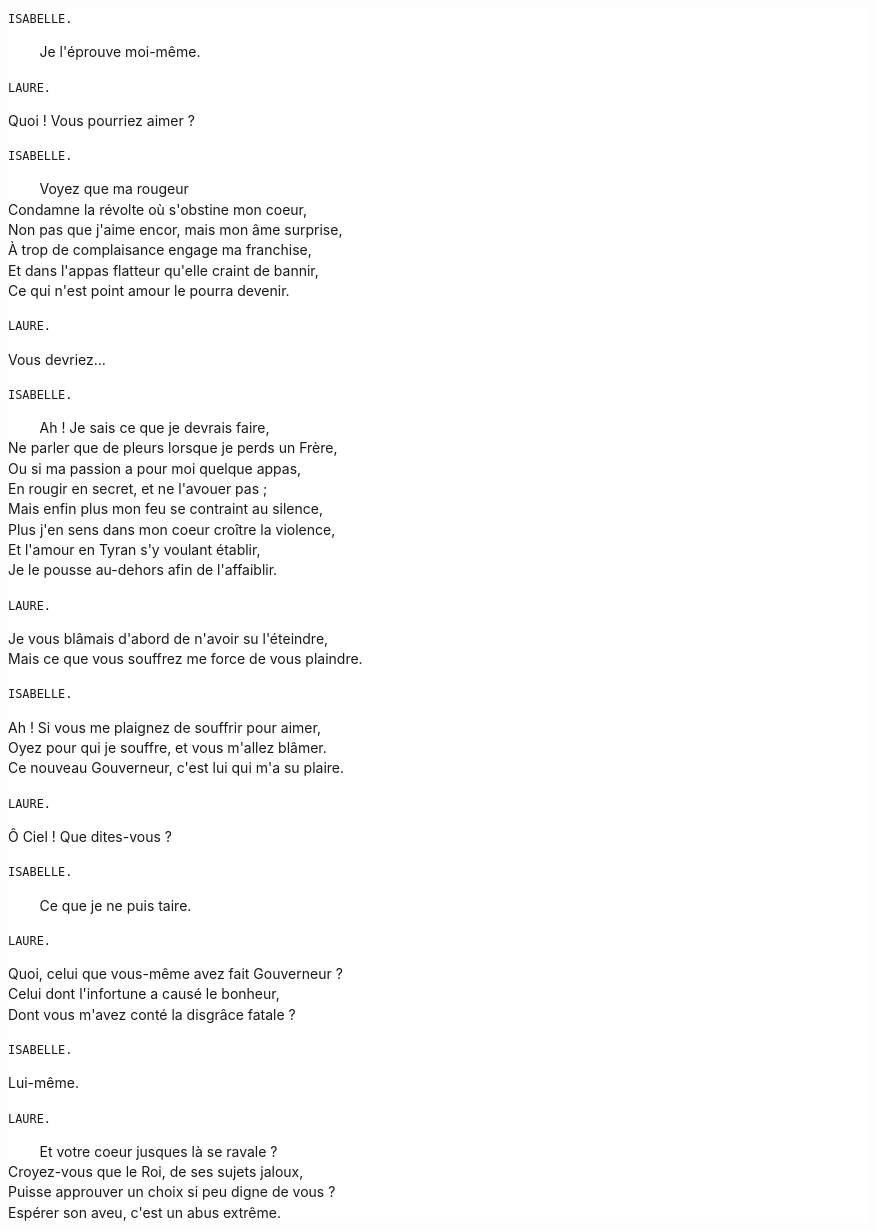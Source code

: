     ISABELLE.
        Je l'éprouve moi-même.  

    LAURE.
Quoi ! Vous pourriez aimer ?  

    ISABELLE.
        Voyez que ma rougeur  
Condamne la révolte où s'obstine mon coeur,  
Non pas que j'aime encor, mais mon âme surprise,  
À trop de complaisance engage ma franchise,  
Et dans l'appas flatteur qu'elle craint de bannir,  
Ce qui n'est point amour le pourra devenir.  

    LAURE.
Vous devriez...  

    ISABELLE.
        Ah ! Je sais ce que je devrais faire,  
Ne parler que de pleurs lorsque je perds un Frère,  
Ou si ma passion a pour moi quelque appas,  
En rougir en secret, et ne l'avouer pas ;  
Mais enfin plus mon feu se contraint au silence,  
Plus j'en sens dans mon coeur croître la violence,  
Et l'amour en Tyran s'y voulant établir,  
Je le pousse au-dehors afin de l'affaiblir.  

    LAURE.
Je vous blâmais d'abord de n'avoir su l'éteindre,  
Mais ce que vous souffrez me force de vous plaindre.  

    ISABELLE.
Ah ! Si vous me plaignez de souffrir pour aimer,  
Oyez pour qui je souffre, et vous m'allez blâmer.  
Ce nouveau Gouverneur, c'est lui qui m'a su plaire.  

    LAURE.
Ô Ciel ! Que dites-vous ?  

    ISABELLE.
        Ce que je ne puis taire.  

    LAURE.
Quoi, celui que vous-même avez fait Gouverneur ?  
Celui dont l'infortune a causé le bonheur,  
Dont vous m'avez conté la disgrâce fatale ?  

    ISABELLE.
Lui-même.  

    LAURE.
        Et votre coeur jusques là se ravale ?  
Croyez-vous que le Roi, de ses sujets jaloux,  
Puisse approuver un choix si peu digne de vous ?  
Espérer son aveu, c'est un abus extrême.  
